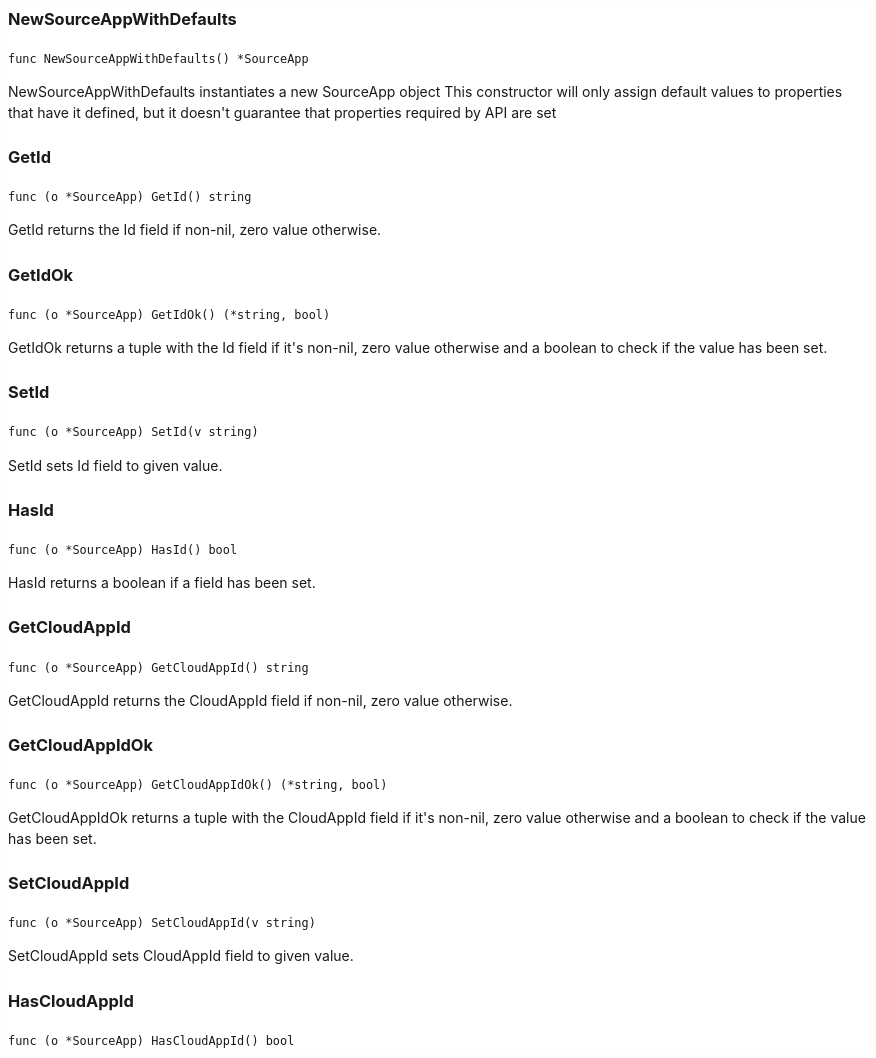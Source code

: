 ### NewSourceAppWithDefaults

`func NewSourceAppWithDefaults() *SourceApp`

NewSourceAppWithDefaults instantiates a new SourceApp object
This constructor will only assign default values to properties that have it defined,
but it doesn't guarantee that properties required by API are set

### GetId

`func (o *SourceApp) GetId() string`

GetId returns the Id field if non-nil, zero value otherwise.

### GetIdOk

`func (o *SourceApp) GetIdOk() (*string, bool)`

GetIdOk returns a tuple with the Id field if it's non-nil, zero value otherwise
and a boolean to check if the value has been set.

### SetId

`func (o *SourceApp) SetId(v string)`

SetId sets Id field to given value.

### HasId

`func (o *SourceApp) HasId() bool`

HasId returns a boolean if a field has been set.

### GetCloudAppId

`func (o *SourceApp) GetCloudAppId() string`

GetCloudAppId returns the CloudAppId field if non-nil, zero value otherwise.

### GetCloudAppIdOk

`func (o *SourceApp) GetCloudAppIdOk() (*string, bool)`

GetCloudAppIdOk returns a tuple with the CloudAppId field if it's non-nil, zero value otherwise
and a boolean to check if the value has been set.

### SetCloudAppId

`func (o *SourceApp) SetCloudAppId(v string)`

SetCloudAppId sets CloudAppId field to given value.

### HasCloudAppId

`func (o *SourceApp) HasCloudAppId() bool`
